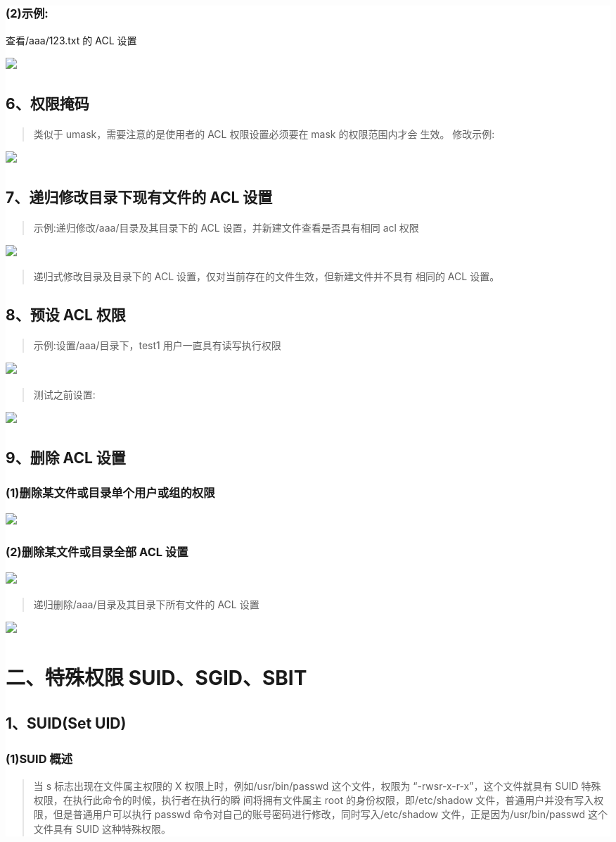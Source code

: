 ### (2)示例:
查看/aaa/123.txt 的 ACL 设置

![](https://note.youdao.com/yws/api/personal/file/WEB4907fe572f09f09896d599ff9ceb4324?method=download&shareKey=2b9a9d88c25a3110440f7afbb3301b52)

## 6、权限掩码
>类似于 umask，需要注意的是使用者的 ACL 权限设置必须要在 mask 的权限范围内才会 生效。 修改示例:

![](https://note.youdao.com/yws/api/personal/file/WEB07c941c0e517b1f7ccfb6624a2374640?method=download&shareKey=5c9c00cbfd50eb2f327dd259552f68ee)

## 7、递归修改目录下现有文件的 ACL 设置
>示例:递归修改/aaa/目录及其目录下的 ACL 设置，并新建文件查看是否具有相同 acl 权限

![](https://note.youdao.com/yws/api/personal/file/WEB6d35873202347f3951dd1aa86cefc5d2?method=download&shareKey=8332e6ae3b35db1711a0f4db655453da)

>递归式修改目录及目录下的 ACL 设置，仅对当前存在的文件生效，但新建文件并不具有 相同的 ACL 设置。

## 8、预设 ACL 权限
>示例:设置/aaa/目录下，test1 用户一直具有读写执行权限

![](https://note.youdao.com/yws/api/personal/file/WEBe1b23651b2fc993cc0d60950ede8c77c?method=download&shareKey=5bd8f6707dda42e40f5f0e769abc9116)

>测试之前设置:

![](https://note.youdao.com/yws/api/personal/file/WEB9dbb6d37ff132500920e5f7d5f8f74f7?method=download&shareKey=8654d14626525a207c4fa77fad9eb894)

## 9、删除 ACL 设置
### (1)删除某文件或目录单个用户或组的权限
![](https://note.youdao.com/yws/api/personal/file/WEB9e856c42f3879074693e30b588663115?method=download&shareKey=75bbe3b09150f4415b55e6c0174c70a8)

### (2)删除某文件或目录全部 ACL 设置
![](https://note.youdao.com/yws/api/personal/file/WEB895d108945bef9f537281942fe0f7f96?method=download&shareKey=2e39ca29a3b3a624a1942ce22b424d6b)

>递归删除/aaa/目录及其目录下所有文件的 ACL 设置

![](https://note.youdao.com/yws/api/personal/file/WEB71fc98cab2d50f9e62bd5cf3f6302621?method=download&shareKey=3cb02b9a482ab42e75b1d334091d534b)

# 二、特殊权限 SUID、SGID、SBIT
## 1、SUID(Set UID)
### (1)SUID 概述
>当 s 标志出现在文件属主权限的 X 权限上时，例如/usr/bin/passwd 这个文件，权限为 “-rwsr-x-r-x”，这个文件就具有 SUID 特殊权限，在执行此命令的时候，执行者在执行的瞬 间将拥有文件属主 root 的身份权限，即/etc/shadow 文件，普通用户并没有写入权限，但是普通用户可以执行 passwd 命令对自己的账号密码进行修改，同时写入/etc/shadow 文件，正是因为/usr/bin/passwd 这个文件具有 SUID 这种特殊权限。
